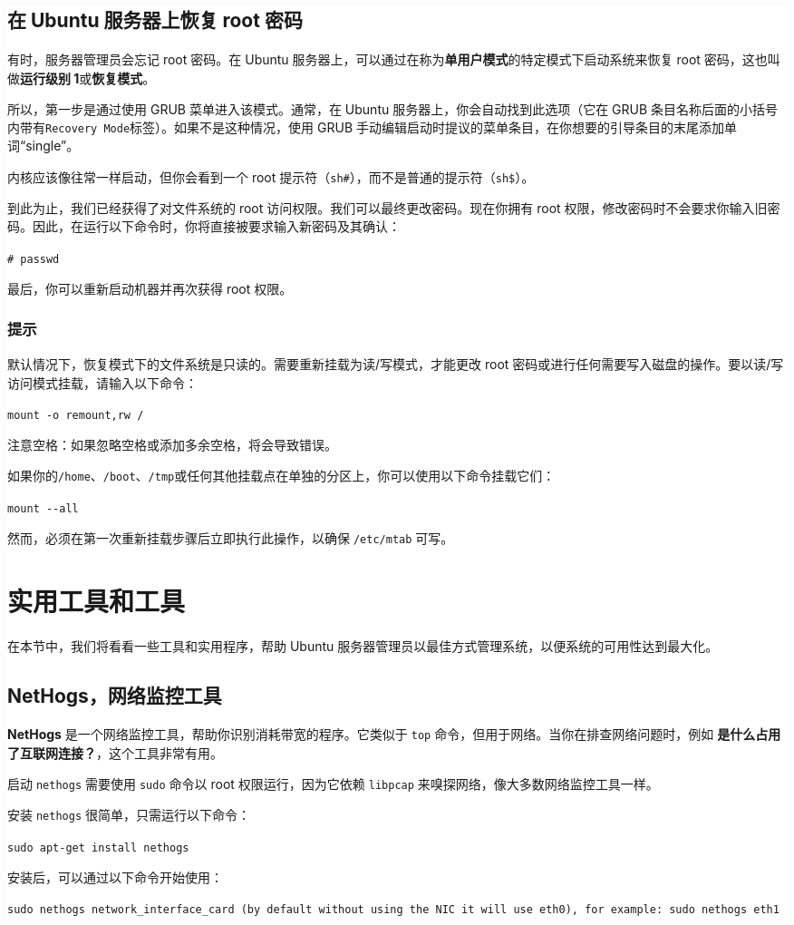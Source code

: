 ## 在 Ubuntu 服务器上恢复 root 密码

有时，服务器管理员会忘记 root 密码。在 Ubuntu 服务器上，可以通过在称为**单用户模式**的特定模式下启动系统来恢复 root 密码，这也叫做**运行级别 1**或**恢复模式**。

所以，第一步是通过使用 GRUB 菜单进入该模式。通常，在 Ubuntu 服务器上，你会自动找到此选项（它在 GRUB 条目名称后面的小括号内带有`Recovery Mode`标签）。如果不是这种情况，使用 GRUB 手动编辑启动时提议的菜单条目，在你想要的引导条目的末尾添加单词“single”。

内核应该像往常一样启动，但你会看到一个 root 提示符（`sh#`），而不是普通的提示符（`sh$`）。

到此为止，我们已经获得了对文件系统的 root 访问权限。我们可以最终更改密码。现在你拥有 root 权限，修改密码时不会要求你输入旧密码。因此，在运行以下命令时，你将直接被要求输入新密码及其确认：

```
# passwd

```

最后，你可以重新启动机器并再次获得 root 权限。

### 提示

默认情况下，恢复模式下的文件系统是只读的。需要重新挂载为读/写模式，才能更改 root 密码或进行任何需要写入磁盘的操作。要以读/写访问模式挂载，请输入以下命令：

```
mount -o remount,rw /

```

注意空格：如果忽略空格或添加多余空格，将会导致错误。

如果你的`/home`、`/boot`、`/tmp`或任何其他挂载点在单独的分区上，你可以使用以下命令挂载它们：

```
mount --all

```

然而，必须在第一次重新挂载步骤后立即执行此操作，以确保 `/etc/mtab` 可写。

# 实用工具和工具

在本节中，我们将看看一些工具和实用程序，帮助 Ubuntu 服务器管理员以最佳方式管理系统，以便系统的可用性达到最大化。

## NetHogs，网络监控工具

**NetHogs** 是一个网络监控工具，帮助你识别消耗带宽的程序。它类似于 `top` 命令，但用于网络。当你在排查网络问题时，例如 **是什么占用了互联网连接？**，这个工具非常有用。

启动 `nethogs` 需要使用 `sudo` 命令以 root 权限运行，因为它依赖 `libpcap` 来嗅探网络，像大多数网络监控工具一样。

安装 `nethogs` 很简单，只需运行以下命令：

```
sudo apt-get install nethogs

```

安装后，可以通过以下命令开始使用：

```
sudo nethogs network_interface_card (by default without using the NIC it will use eth0), for example: sudo nethogs eth1

```
